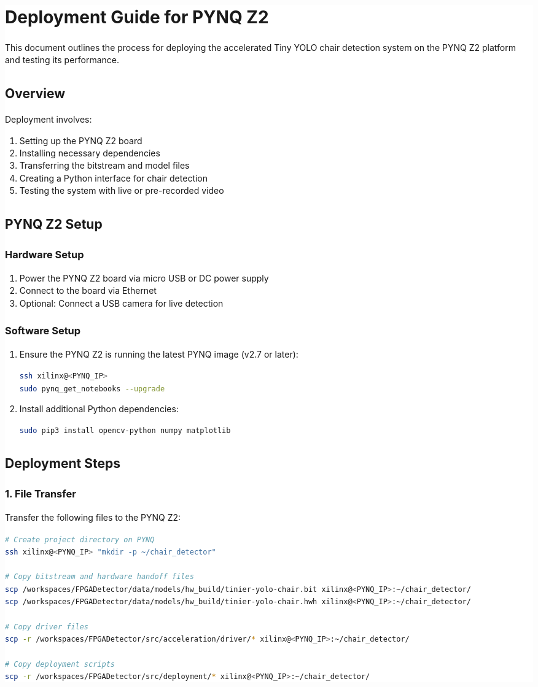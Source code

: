 # Deployment Guide for PYNQ Z2

This document outlines the process for deploying the accelerated Tiny YOLO chair detection system on the PYNQ Z2 platform and testing its performance.

## Overview

Deployment involves:
1. Setting up the PYNQ Z2 board
2. Installing necessary dependencies
3. Transferring the bitstream and model files
4. Creating a Python interface for chair detection
5. Testing the system with live or pre-recorded video

## PYNQ Z2 Setup

### Hardware Setup
1. Power the PYNQ Z2 board via micro USB or DC power supply
2. Connect to the board via Ethernet
3. Optional: Connect a USB camera for live detection

### Software Setup
1. Ensure the PYNQ Z2 is running the latest PYNQ image (v2.7 or later):
   ```bash
   ssh xilinx@<PYNQ_IP>
   sudo pynq_get_notebooks --upgrade
   ```

2. Install additional Python dependencies:
   ```bash
   sudo pip3 install opencv-python numpy matplotlib
   ```

## Deployment Steps

### 1. File Transfer
Transfer the following files to the PYNQ Z2:
```bash
# Create project directory on PYNQ
ssh xilinx@<PYNQ_IP> "mkdir -p ~/chair_detector"

# Copy bitstream and hardware handoff files
scp /workspaces/FPGADetector/data/models/hw_build/tinier-yolo-chair.bit xilinx@<PYNQ_IP>:~/chair_detector/
scp /workspaces/FPGADetector/data/models/hw_build/tinier-yolo-chair.hwh xilinx@<PYNQ_IP>:~/chair_detector/

# Copy driver files
scp -r /workspaces/FPGADetector/src/acceleration/driver/* xilinx@<PYNQ_IP>:~/chair_detector/

# Copy deployment scripts
scp -r /workspaces/FPGADetector/src/deployment/* xilinx@<PYNQ_IP>:~/chair_detector/
```
